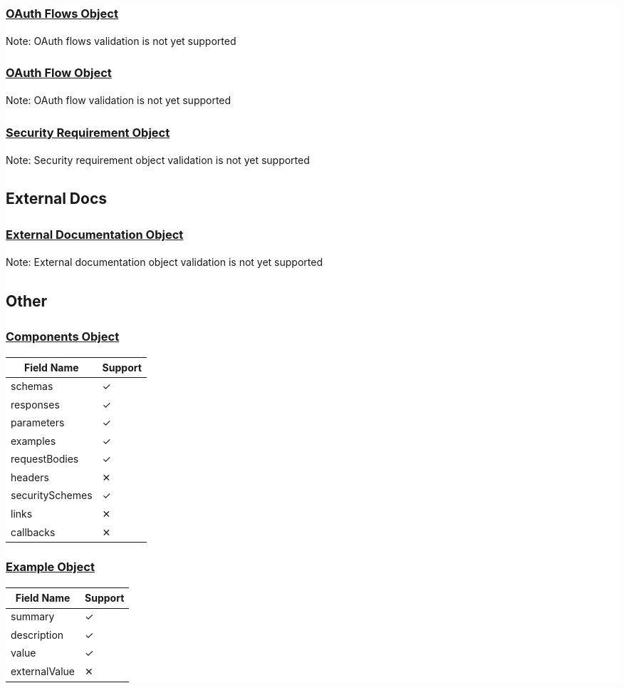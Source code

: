 ### [OAuth Flows Object](https://swagger.io/specification/#oauth-flows-object)
Note: OAuth flows validation is not yet supported

### [OAuth Flow Object](https://swagger.io/specification/#oauth-flow-object)
Note: OAuth flow validation is not yet supported

### [Security Requirement Object](https://swagger.io/specification/#security-requirement-object)
Note: Security requirement object validation is not yet supported

## External Docs
### [External Documentation Object](https://swagger.io/specification/#external-documentation-object)
Note: External documentation object validation is not yet supported

## Other
### [Components Object](https://swagger.io/specification/#components-object)
| Field Name      | Support |
|-----------------|---------|
| schemas         | ✓       |
| responses       | ✓       |
| parameters      | ✓       |
| examples        | ✓       |
| requestBodies   | ✓       |
| headers         | ✕       |
| securitySchemes | ✓       |
| links           | ✕       |
| callbacks       | ✕       |

### [Example Object](https://swagger.io/specification/#example-object)
| Field Name    | Support |
|---------------|---------|
| summary       | ✓       |
| description   | ✓       |
| value         | ✓       |
| externalValue | ✕       |

